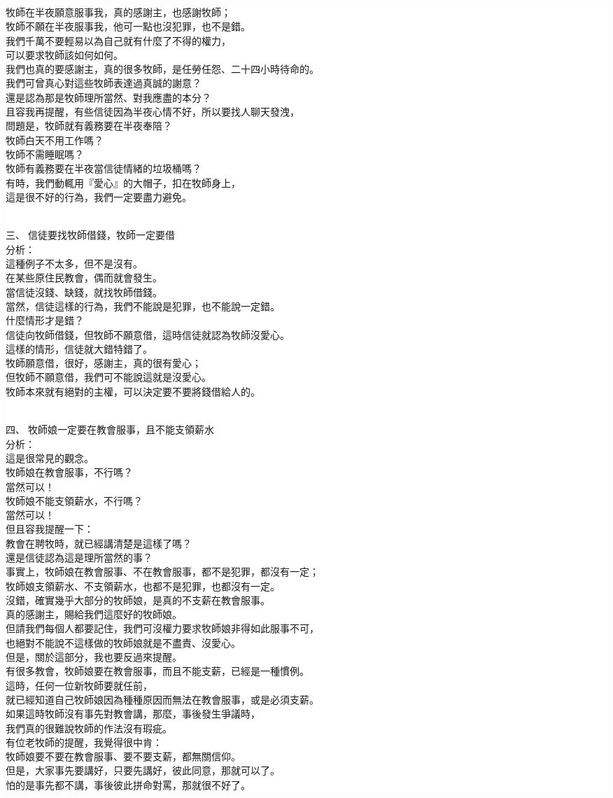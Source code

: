 牧師在半夜願意服事我，真的感謝主，也感謝牧師；<br>
牧師不願在半夜服事我，他可一點也沒犯罪，也不是錯。<br>
我們千萬不要輕易以為自己就有什麼了不得的權力，<br>
可以要求牧師該如何如何。<br>
我們也真的要感謝主，真的很多牧師，是任勞任怨、二十四小時待命的。<br>
我們可曾真心對這些牧師表達過真誠的謝意？<br>
還是認為那是牧師理所當然、對我應盡的本分？<br>
且容我再提醒，有些信徒因為半夜心情不好，所以要找人聊天發洩，<br>
問題是，牧師就有義務要在半夜奉陪？<br>
牧師白天不用工作嗎？<br>
牧師不需睡眠嗎？<br>
牧師有義務要在半夜當信徒情緒的垃圾桶嗎？<br>
有時，我們動輒用『愛心』的大帽子，扣在牧師身上，<br>
這是很不好的行為，我們一定要盡力避免。</p>

<p><br>
三、 信徒要找牧師借錢，牧師一定要借<br>
分析：<br>
這種例子不太多，但不是沒有。<br>
在某些原住民教會，偶而就會發生。<br>
當信徒沒錢、缺錢，就找牧師借錢。<br>
當然，信徒這樣的行為，我們不能說是犯罪，也不能說一定錯。<br>
什麼情形才是錯？<br>
信徒向牧師借錢，但牧師不願意借，這時信徒就認為牧師沒愛心。<br>
這樣的情形，信徒就大錯特錯了。<br>
牧師願意借，很好，感謝主，真的很有愛心；<br>
但牧師不願意借，我們可不能說這就是沒愛心。<br>
牧師本來就有絕對的主權，可以決定要不要將錢借給人的。</p>

<p><br>
四、 牧師娘一定要在教會服事，且不能支領薪水<br>
分析：<br>
這是很常見的觀念。<br>
牧師娘在教會服事，不行嗎？<br>
當然可以！<br>
牧師娘不能支領薪水，不行嗎？<br>
當然可以！<br>
但且容我提醒一下：<br>
教會在聘牧時，就已經講清楚是這樣了嗎？<br>
還是信徒認為這是理所當然的事？<br>
事實上，牧師娘在教會服事、不在教會服事，都不是犯罪，都沒有一定；<br>
牧師娘支領薪水、不支領薪水，也都不是犯罪，也都沒有一定。<br>
沒錯，確實幾乎大部分的牧師娘，是真的不支薪在教會服事。<br>
真的感謝主，賜給我們這麼好的牧師娘。<br>
但請我們每個人都要記住，我們可沒權力要求牧師娘非得如此服事不可，<br>
也絕對不能說不這樣做的牧師娘就是不盡責、沒愛心。<br>
但是，關於這部分，我也要反過來提醒。<br>
有很多教會，牧師娘要在教會服事，而且不能支薪，已經是一種慣例。<br>
這時，任何一位新牧師要就任前，<br>
就已經知道自己牧師娘因為種種原因而無法在教會服事，或是必須支薪。<br>
如果這時牧師沒有事先對教會講，那麼，事後發生爭議時，<br>
我們真的很難說牧師的作法沒有瑕疵。<br>
有位老牧師的提醒，我覺得很中肯：<br>
牧師娘要不要在教會服事、要不要支薪，都無關信仰。<br>
但是，大家事先要講好，只要先講好，彼此同意，那就可以了。<br>
怕的是事先都不講，事後彼此拼命對罵，那就很不好了。</p>
